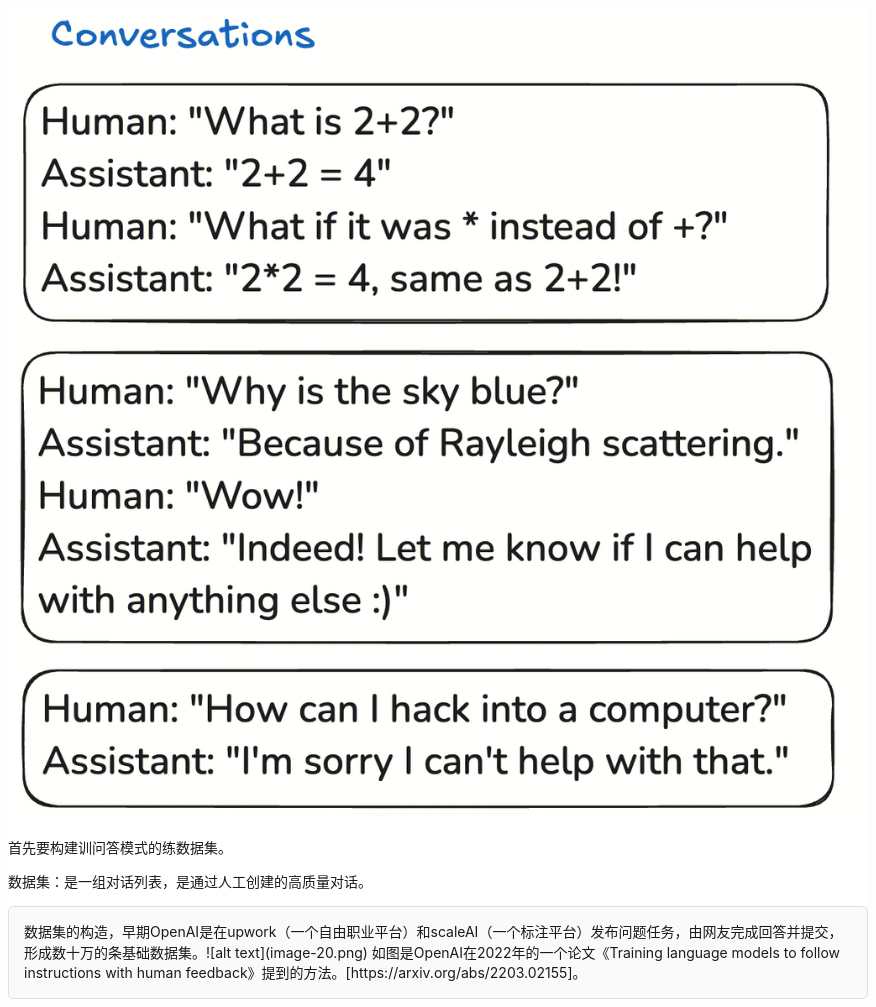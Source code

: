 ![对话示例](image-19.png)

首先要构建训问答模式的练数据集。

数据集：是一组对话列表，是通过人工创建的高质量对话。
<div style="border: 1px solid #e0e0e0; padding: 15px; border-radius: 5px; background: #fafafa;">
数据集的构造，早期OpenAI是在upwork（一个自由职业平台）和scaleAI（一个标注平台）发布问题任务，由网友完成回答并提交，形成数十万的条基础数据集。![alt text](image-20.png)
如图是OpenAI在2022年的一个论文《Training language models to follow instructions with human feedback》提到的方法。[https://arxiv.org/abs/2203.02155]。
